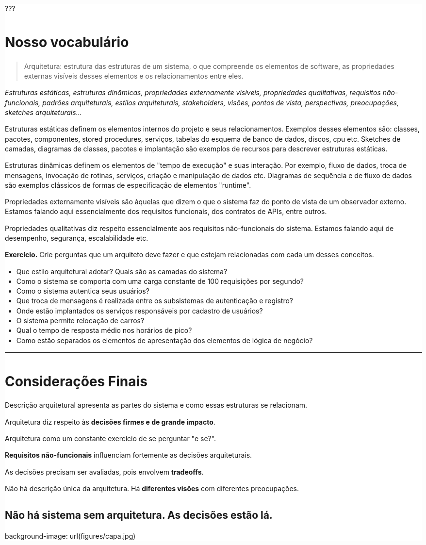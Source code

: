 ???

# Nosso vocabulário

<blockquote>Arquitetura: estrutura das estruturas de um sistema, o que compreende os elementos de software, as propriedades externas visíveis desses elementos e os relacionamentos entre eles.</blockquote>


*Estruturas estáticas, estruturas dinâmicas, propriedades externamente visíveis,
propriedades qualitativas, requisitos não-funcionais, padrões arquiteturais, estilos arquiteturais, stakeholders, visões, pontos de vista, perspectivas, preocupações, sketches arquiteturais...*

Estruturas estáticas definem os elementos internos do projeto e seus relacionamentos. Exemplos desses elementos são: classes, pacotes, componentes, stored procedures, serviços, tabelas do esquema de banco de dados, discos, cpu etc. Sketches de camadas, diagramas de classes, pacotes e implantação são exemplos de recursos para descrever estruturas estáticas.

Estruturas dinâmicas definem os elementos de "tempo de execução" e suas interação. Por exemplo, fluxo de dados, troca de mensagens, invocação de rotinas, serviços, criação e manipulação de dados etc. Diagramas de sequência e de fluxo de dados são exemplos clássicos de formas de especificação de elementos "runtime".

Propriedades externamente visíveis são àquelas que dizem o que o sistema faz do ponto de vista de um observador externo. Estamos falando aqui essencialmente dos requisitos funcionais, dos contratos de APIs, entre outros.

Propriedades qualitativas diz respeito essencialmente aos requisitos não-funcionais do sistema. Estamos falando aqui de desempenho, segurança, escalabilidade etc.

**Exercício.** Crie perguntas que um arquiteto deve fazer e que estejam relacionadas com cada um desses conceitos.

- Que estilo arquitetural adotar? Quais são as camadas do sistema?
- Como o sistema se comporta com uma carga constante de 100 requisições por segundo?
- Como o sistema autentica seus usuários?
- Que troca de mensagens é realizada entre os subsistemas de autenticação e registro?
- Onde estão implantados os serviços responsáveis por cadastro de usuários?
- O sistema permite relocação de carros?
- Qual o tempo de resposta médio nos horários de pico?
- Como estão separados os elementos de apresentação dos elementos de lógica de negócio?

---

# Considerações Finais

Descrição arquitetural apresenta as partes do sistema e como essas estruturas se relacionam.

Arquitetura diz respeito às <b>decisões firmes e de grande impacto</b>.

Arquitetura como um constante exercício de se perguntar "e se?".

<b>Requisitos não-funcionais</b> influenciam fortemente as decisões arquiteturais.

As decisões precisam ser avaliadas, pois envolvem <b>tradeoffs</b>.

Não há descrição única da arquitetura. Há <b>diferentes visões</b> com diferentes preocupações.

Não há sistema sem arquitetura. As decisões estão lá.
---
background-image: url(figures/capa.jpg)